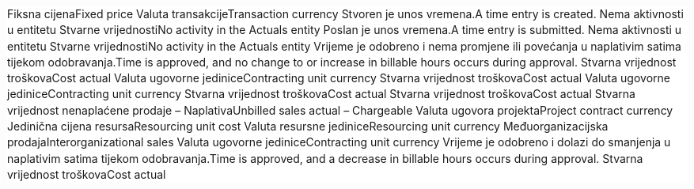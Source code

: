 <th><span data-ttu-id="c3a03-220">Fiksna cijena</span><span class="sxs-lookup"><span data-stu-id="c3a03-220">Fixed price</span></span></th>
<th><span data-ttu-id="c3a03-221">Valuta transakcije</span><span class="sxs-lookup"><span data-stu-id="c3a03-221">Transaction currency</span></span></th>
</tr>
</thead>
<tbody>
<tr>
<td><span data-ttu-id="c3a03-222">Stvoren je unos vremena.</span><span class="sxs-lookup"><span data-stu-id="c3a03-222">A time entry is created.</span></span></td>
<td colspan="6"><span data-ttu-id="c3a03-223">Nema aktivnosti u entitetu Stvarne vrijednosti</span><span class="sxs-lookup"><span data-stu-id="c3a03-223">No activity in the Actuals entity</span></span></td>
</tr>
<tr>
<td><span data-ttu-id="c3a03-224">Poslan je unos vremena.</span><span class="sxs-lookup"><span data-stu-id="c3a03-224">A time entry is submitted.</span></span></td>
<td colspan="6"><span data-ttu-id="c3a03-225">Nema aktivnosti u entitetu Stvarne vrijednosti</span><span class="sxs-lookup"><span data-stu-id="c3a03-225">No activity in the Actuals entity</span></span></td>
</tr>
<tr>
<td rowspan="4"><span data-ttu-id="c3a03-226">Vrijeme je odobreno i nema promjene ili povećanja u naplativim satima tijekom odobravanja.</span><span class="sxs-lookup"><span data-stu-id="c3a03-226">Time is approved, and no change to or increase in billable hours occurs during approval.</span></span></td>
<td><span data-ttu-id="c3a03-227">Stvarna vrijednost troškova</span><span class="sxs-lookup"><span data-stu-id="c3a03-227">Cost actual</span></span></td>
<td><span data-ttu-id="c3a03-228">Valuta ugovorne jedinice</span><span class="sxs-lookup"><span data-stu-id="c3a03-228">Contracting unit currency</span></span></td>
<td rowspan="4"><span data-ttu-id="c3a03-229">Stvarna vrijednost troškova</span><span class="sxs-lookup"><span data-stu-id="c3a03-229">Cost actual</span></span></td>
<td rowspan="4"><span data-ttu-id="c3a03-230">Valuta ugovorne jedinice</span><span class="sxs-lookup"><span data-stu-id="c3a03-230">Contracting unit currency</span></span></td>
<td rowspan="4"><span data-ttu-id="c3a03-231">Stvarna vrijednost troškova</span><span class="sxs-lookup"><span data-stu-id="c3a03-231">Cost actual</span></span></td>
<td rowspan="4"><span data-ttu-id="c3a03-232">Stvarna vrijednost troškova</span><span class="sxs-lookup"><span data-stu-id="c3a03-232">Cost actual</span></span></td>
</tr>
<tr>
<td><span data-ttu-id="c3a03-233">Stvarna vrijednost nenaplaćene prodaje – Naplativa</span><span class="sxs-lookup"><span data-stu-id="c3a03-233">Unbilled sales actual – Chargeable</span></span></td>
<td><span data-ttu-id="c3a03-234">Valuta ugovora projekta</span><span class="sxs-lookup"><span data-stu-id="c3a03-234">Project contract currency</span></span></td>
</tr>
<tr>
<td><span data-ttu-id="c3a03-235">Jedinična cijena resursa</span><span class="sxs-lookup"><span data-stu-id="c3a03-235">Resourcing unit cost</span></span></td>
<td><span data-ttu-id="c3a03-236">Valuta resursne jedinice</span><span class="sxs-lookup"><span data-stu-id="c3a03-236">Resourcing unit currency</span></span></td>
</tr>
<tr>
<td><span data-ttu-id="c3a03-237">Međuorganizacijska prodaja</span><span class="sxs-lookup"><span data-stu-id="c3a03-237">Interorganizational sales</span></span></td>
<td><span data-ttu-id="c3a03-238">Valuta ugovorne jedinice</span><span class="sxs-lookup"><span data-stu-id="c3a03-238">Contracting unit currency</span></span></td>
</tr>
<tr>
<td rowspan="5"><span data-ttu-id="c3a03-239">Vrijeme je odobreno i dolazi do smanjenja u naplativim satima tijekom odobravanja.</span><span class="sxs-lookup"><span data-stu-id="c3a03-239">Time is approved, and a decrease in billable hours occurs during approval.</span></span></td>
<td><span data-ttu-id="c3a03-240">Stvarna vrijednost troškova</span><span class="sxs-lookup"><span data-stu-id="c3a03-240">Cost actual</span></span></td>
